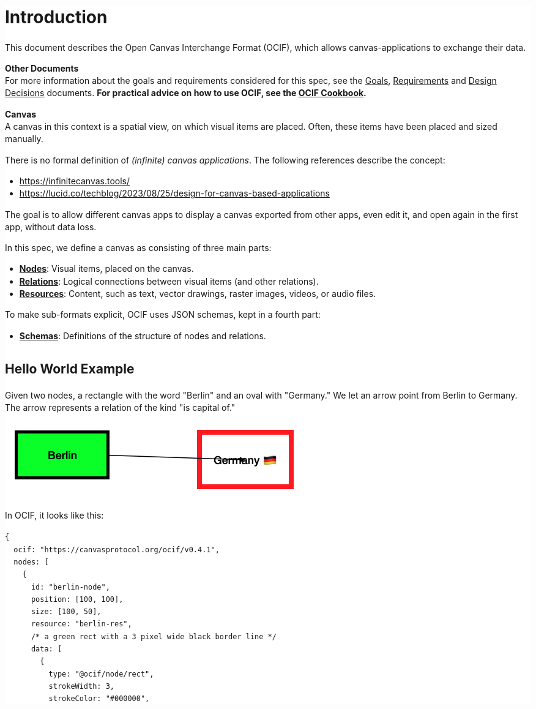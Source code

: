 # Introduction

This document describes the Open Canvas Interchange Format (OCIF), which allows canvas-applications to exchange their data.

**Other Documents** \
For more information about the goals and requirements considered for this spec, see the [Goals](../../design/goals.md), [Requirements](../../design/requirements.md) and [Design Decisions](../../design/design-decisions.md) documents.
**For practical advice on how to use OCIF, see the [OCIF Cookbook](../../cookbook.md).**

**Canvas** \
A canvas in this context is a spatial view, on which visual items are placed.
Often, these items have been placed and sized manually.

There is no formal definition of _(infinite) canvas applications_.
The following references describe the concept:

- https://infinitecanvas.tools/
- https://lucid.co/techblog/2023/08/25/design-for-canvas-based-applications

The goal is to allow different canvas apps to display a canvas exported from other apps, even edit it,
and open again in the first app, without data loss.

In this spec, we define a canvas as consisting of three main parts:

- **[Nodes](#nodes)**: Visual items, placed on the canvas.
- **[Relations](#relations)**: Logical connections between visual items (and other relations).
- **[Resources](#resources)**: Content, such as text, vector drawings, raster images, videos, or audio files.

To make sub-formats explicit, OCIF uses JSON schemas, kept in a fourth part:

- **[Schemas](#schemas)**: Definitions of the structure of nodes and relations.

## Hello World Example

Given two nodes, a rectangle with the word "Berlin" and an oval with "Germany."
We let an arrow point from Berlin to Germany.
The arrow represents a relation of the kind "is capital of."

![Hello World Example image](./hello-world-example.png)

In OCIF, it looks like this:

```json5
{
  ocif: "https://canvasprotocol.org/ocif/v0.4.1",
  nodes: [
    {
      id: "berlin-node",
      position: [100, 100],
      size: [100, 50],
      resource: "berlin-res",
      /* a green rect with a 3 pixel wide black border line */
      data: [
        {
          type: "@ocif/node/rect",
          strokeWidth: 3,
          strokeColor: "#000000",
```